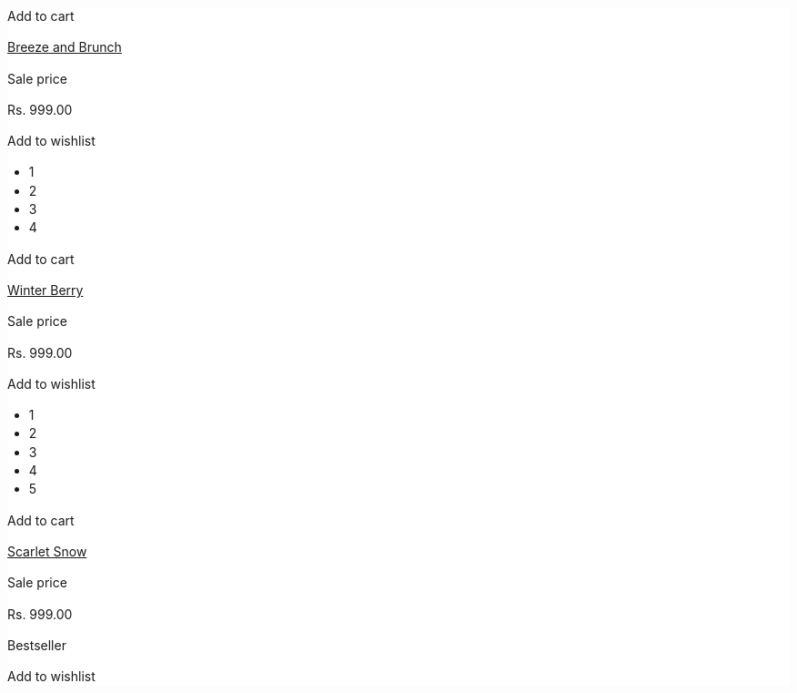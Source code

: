 Add to cart

[Breeze and Brunch](/products/breeze-and-brunch)

Sale price

Rs. 999.00

Add to wishlist

[](/products/winter-berry)

[](/products/winter-berry)

[](/products/winter-berry)

[](/products/winter-berry)

[](/products/winter-berry)

- 1
- 2
- 3
- 4

Add to cart

[Winter Berry](/products/winter-berry)

Sale price

Rs. 999.00

Add to wishlist

[](/products/scarlet-snow)

[](/products/scarlet-snow)

[](/products/scarlet-snow)

[](/products/scarlet-snow)

[](/products/scarlet-snow)

[](/products/scarlet-snow)

- 1
- 2
- 3
- 4
- 5

Add to cart

[Scarlet Snow](/products/scarlet-snow)

Sale price

Rs. 999.00

Bestseller

Add to wishlist
